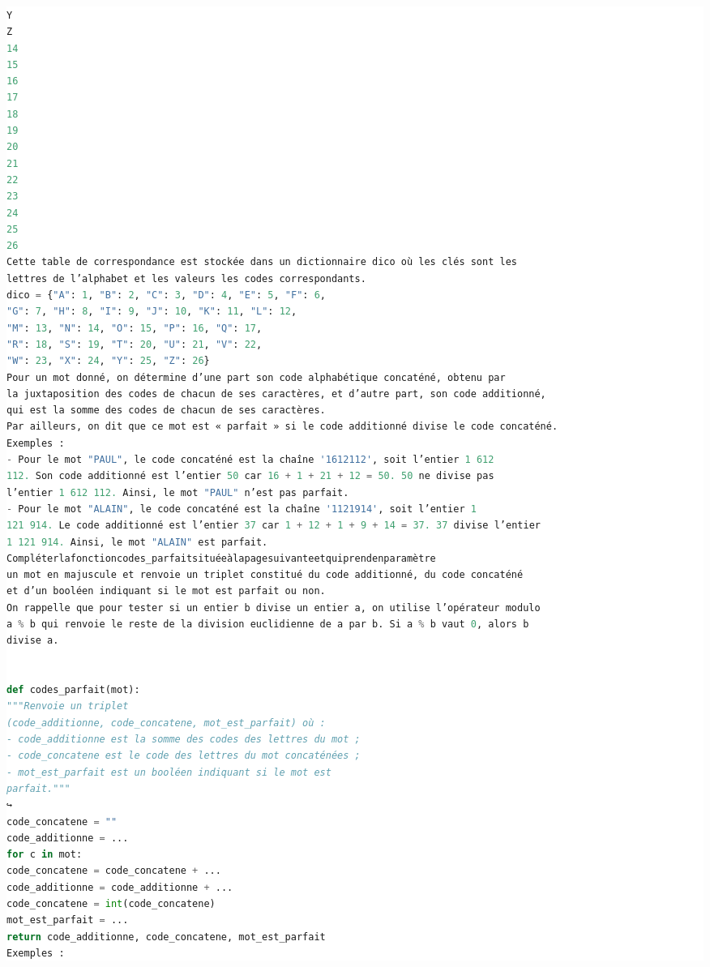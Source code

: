 ```python
Y
Z
14
15
16
17
18
19
20
21
22
23
24
25
26
Cette table de correspondance est stockée dans un dictionnaire dico où les clés sont les
lettres de l’alphabet et les valeurs les codes correspondants.
dico = {"A": 1, "B": 2, "C": 3, "D": 4, "E": 5, "F": 6,
"G": 7, "H": 8, "I": 9, "J": 10, "K": 11, "L": 12,
"M": 13, "N": 14, "O": 15, "P": 16, "Q": 17,
"R": 18, "S": 19, "T": 20, "U": 21, "V": 22,
"W": 23, "X": 24, "Y": 25, "Z": 26}
Pour un mot donné, on détermine d’une part son code alphabétique concaténé, obtenu par
la juxtaposition des codes de chacun de ses caractères, et d’autre part, son code additionné,
qui est la somme des codes de chacun de ses caractères.
Par ailleurs, on dit que ce mot est « parfait » si le code additionné divise le code concaténé.
Exemples :
- Pour le mot "PAUL", le code concaténé est la chaîne '1612112', soit l’entier 1 612
112. Son code additionné est l’entier 50 car 16 + 1 + 21 + 12 = 50. 50 ne divise pas
l’entier 1 612 112. Ainsi, le mot "PAUL" n’est pas parfait.
- Pour le mot "ALAIN", le code concaténé est la chaîne '1121914', soit l’entier 1
121 914. Le code additionné est l’entier 37 car 1 + 12 + 1 + 9 + 14 = 37. 37 divise l’entier
1 121 914. Ainsi, le mot "ALAIN" est parfait.
Compléterlafonctioncodes_parfaitsituéeàlapagesuivanteetquiprendenparamètre
un mot en majuscule et renvoie un triplet constitué du code additionné, du code concaténé
et d’un booléen indiquant si le mot est parfait ou non.
On rappelle que pour tester si un entier b divise un entier a, on utilise l’opérateur modulo
a % b qui renvoie le reste de la division euclidienne de a par b. Si a % b vaut 0, alors b
divise a.


def codes_parfait(mot):
"""Renvoie un triplet
(code_additionne, code_concatene, mot_est_parfait) où :
- code_additionne est la somme des codes des lettres du mot ;
- code_concatene est le code des lettres du mot concaténées ;
- mot_est_parfait est un booléen indiquant si le mot est
parfait."""
↪
code_concatene = ""
code_additionne = ...
for c in mot:
code_concatene = code_concatene + ...
code_additionne = code_additionne + ...
code_concatene = int(code_concatene)
mot_est_parfait = ...
return code_additionne, code_concatene, mot_est_parfait
Exemples :
```
